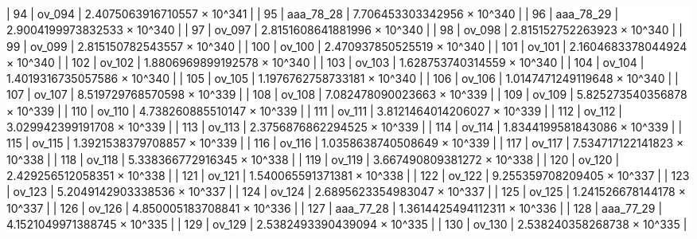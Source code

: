 | 94 | ov_094 | 2.4075063916710557 × 10^341 |
| 95 | aaa_78_28 | 7.706453303342956 × 10^340 |
| 96 | aaa_78_29 | 2.9004199973832533 × 10^340 |
| 97 | ov_097 | 2.8151608641881996 × 10^340 |
| 98 | ov_098 | 2.815152752263923 × 10^340 |
| 99 | ov_099 | 2.815150782543557 × 10^340 |
| 100 | ov_100 | 2.470937850525519 × 10^340 |
| 101 | ov_101 | 2.1604683378044924 × 10^340 |
| 102 | ov_102 | 1.8806969899192578 × 10^340 |
| 103 | ov_103 | 1.628753740314559 × 10^340 |
| 104 | ov_104 | 1.4019316735057586 × 10^340 |
| 105 | ov_105 | 1.1976762758733181 × 10^340 |
| 106 | ov_106 | 1.0147471249119648 × 10^340 |
| 107 | ov_107 | 8.519729768570598 × 10^339 |
| 108 | ov_108 | 7.082478090023663 × 10^339 |
| 109 | ov_109 | 5.825273540356878 × 10^339 |
| 110 | ov_110 | 4.738260885510147 × 10^339 |
| 111 | ov_111 | 3.8121464014206027 × 10^339 |
| 112 | ov_112 | 3.029942399191708 × 10^339 |
| 113 | ov_113 | 2.3756876862294525 × 10^339 |
| 114 | ov_114 | 1.8344199581843086 × 10^339 |
| 115 | ov_115 | 1.3921538379708857 × 10^339 |
| 116 | ov_116 | 1.0358638740508649 × 10^339 |
| 117 | ov_117 | 7.534717122141823 × 10^338 |
| 118 | ov_118 | 5.338366772916345 × 10^338 |
| 119 | ov_119 | 3.667490809381272 × 10^338 |
| 120 | ov_120 | 2.429256512058351 × 10^338 |
| 121 | ov_121 | 1.540065591371381 × 10^338 |
| 122 | ov_122 | 9.255359708209405 × 10^337 |
| 123 | ov_123 | 5.2049142903338536 × 10^337 |
| 124 | ov_124 | 2.6895623354983047 × 10^337 |
| 125 | ov_125 | 1.241526678144178 × 10^337 |
| 126 | ov_126 | 4.850005183708841 × 10^336 |
| 127 | aaa_77_28 | 1.3614425494112311 × 10^336 |
| 128 | aaa_77_29 | 4.1521049971388745 × 10^335 |
| 129 | ov_129 | 2.5382493390439094 × 10^335 |
| 130 | ov_130 | 2.538240358268738 × 10^335 |